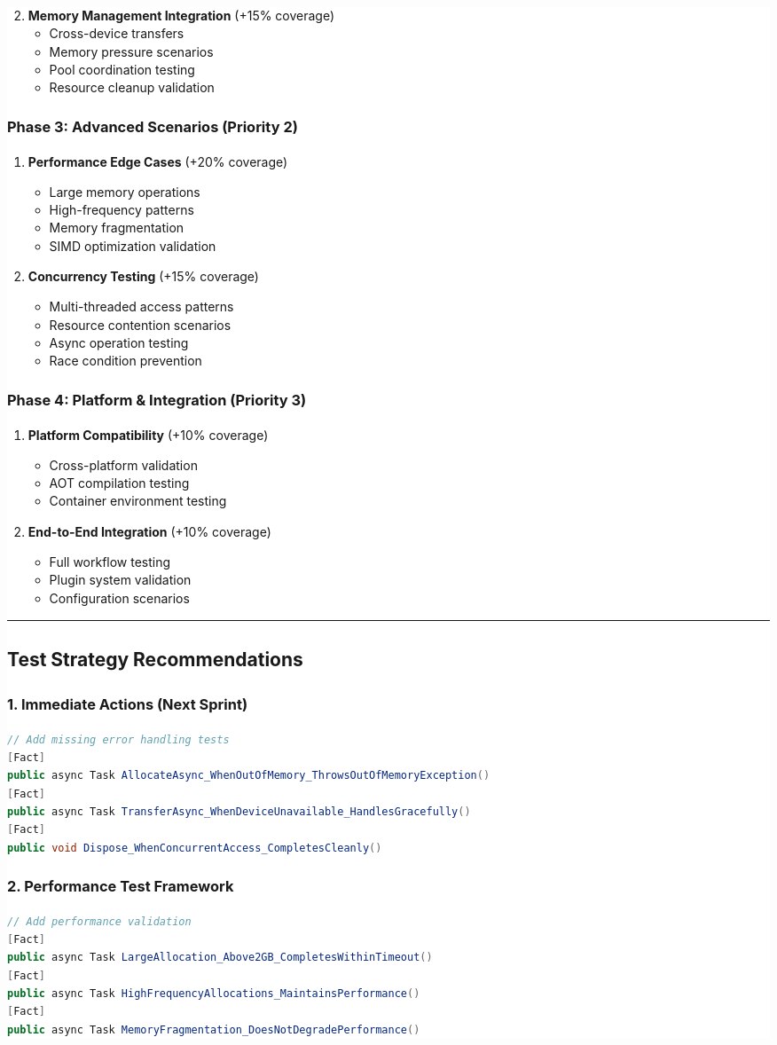 2. **Memory Management Integration** (+15% coverage)
   - Cross-device transfers
   - Memory pressure scenarios
   - Pool coordination testing
   - Resource cleanup validation

### Phase 3: Advanced Scenarios (Priority 2)
1. **Performance Edge Cases** (+20% coverage)
   - Large memory operations
   - High-frequency patterns
   - Memory fragmentation
   - SIMD optimization validation

2. **Concurrency Testing** (+15% coverage)
   - Multi-threaded access patterns
   - Resource contention scenarios
   - Async operation testing
   - Race condition prevention

### Phase 4: Platform & Integration (Priority 3)
1. **Platform Compatibility** (+10% coverage)
   - Cross-platform validation
   - AOT compilation testing
   - Container environment testing

2. **End-to-End Integration** (+10% coverage)
   - Full workflow testing
   - Plugin system validation
   - Configuration scenarios

---

## Test Strategy Recommendations

### 1. Immediate Actions (Next Sprint)
```csharp
// Add missing error handling tests
[Fact]
public async Task AllocateAsync_WhenOutOfMemory_ThrowsOutOfMemoryException()
[Fact] 
public async Task TransferAsync_WhenDeviceUnavailable_HandlesGracefully()
[Fact]
public void Dispose_WhenConcurrentAccess_CompletesCleanly()
```

### 2. Performance Test Framework
```csharp
// Add performance validation
[Fact]
public async Task LargeAllocation_Above2GB_CompletesWithinTimeout()
[Fact]
public async Task HighFrequencyAllocations_MaintainsPerformance()
[Fact]
public async Task MemoryFragmentation_DoesNotDegradePerformance()
```
